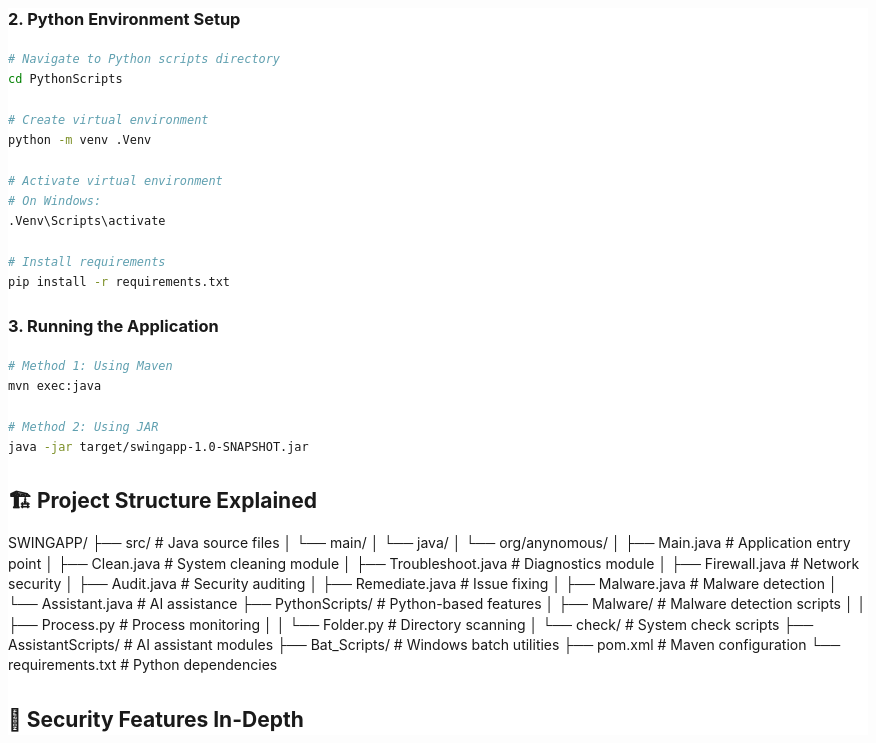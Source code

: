 ### 2. Python Environment Setup
```bash
# Navigate to Python scripts directory
cd PythonScripts

# Create virtual environment
python -m venv .Venv

# Activate virtual environment
# On Windows:
.Venv\Scripts\activate

# Install requirements
pip install -r requirements.txt
```

### 3. Running the Application
```bash
# Method 1: Using Maven
mvn exec:java

# Method 2: Using JAR
java -jar target/swingapp-1.0-SNAPSHOT.jar
```

## 🏗️ Project Structure Explained
SWINGAPP/
├── src/ # Java source files
│ └── main/
│ └── java/
│ └── org/anynomous/
│ ├── Main.java # Application entry point
│ ├── Clean.java # System cleaning module
│ ├── Troubleshoot.java # Diagnostics module
│ ├── Firewall.java # Network security
│ ├── Audit.java # Security auditing
│ ├── Remediate.java # Issue fixing
│ ├── Malware.java # Malware detection
│ └── Assistant.java # AI assistance
├── PythonScripts/ # Python-based features
│ ├── Malware/ # Malware detection scripts
│ │ ├── Process.py # Process monitoring
│ │ └── Folder.py # Directory scanning
│ └── check/ # System check scripts
├── AssistantScripts/ # AI assistant modules
├── Bat_Scripts/ # Windows batch utilities
├── pom.xml # Maven configuration
└── requirements.txt # Python dependencies

## 🔐 Security Features In-Depth
